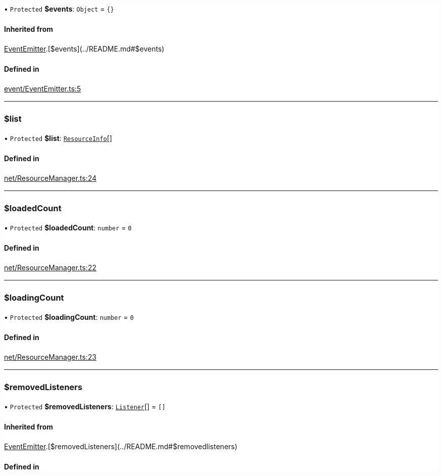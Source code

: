 • `Protected` **$events**: `Object` = `{}`

#### Inherited from

[EventEmitter](../README.md#eventemitter).[$events](../README.md#$events)

#### Defined in

[event/EventEmitter.ts:5](https://github.com/Lanfei/playable.js/blob/2369e26/src/event/EventEmitter.ts#L5)

___

### $list

• `Protected` **$list**: [`ResourceInfo`](../interfaces/ResourceInfo.md)[]

#### Defined in

[net/ResourceManager.ts:24](https://github.com/Lanfei/playable.js/blob/2369e26/src/net/ResourceManager.ts#L24)

___

### $loadedCount

• `Protected` **$loadedCount**: `number` = `0`

#### Defined in

[net/ResourceManager.ts:22](https://github.com/Lanfei/playable.js/blob/2369e26/src/net/ResourceManager.ts#L22)

___

### $loadingCount

• `Protected` **$loadingCount**: `number` = `0`

#### Defined in

[net/ResourceManager.ts:23](https://github.com/Lanfei/playable.js/blob/2369e26/src/net/ResourceManager.ts#L23)

___

### $removedListeners

• `Protected` **$removedListeners**: [`Listener`](../README.md#listener)[] = `[]`

#### Inherited from

[EventEmitter](../README.md#eventemitter).[$removedListeners](../README.md#$removedlisteners)

#### Defined in
